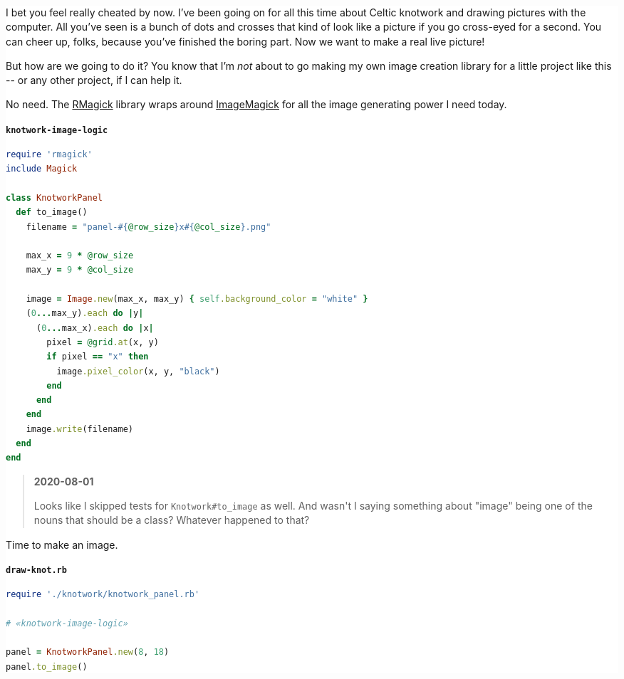 I bet you feel really cheated by now. I’ve been going on for all this time about Celtic knotwork and drawing pictures with the computer. All you’ve seen is a bunch of dots and crosses that kind of look like a picture if you go cross-eyed for a second. You can cheer up, folks, because you’ve finished the boring part. Now we want to make a real live picture!

But how are we going to do it? You know that I’m *not* about to go making my own image creation library for a little project like this -- or any other project, if I can help it.

No need. The [RMagick](https://rmagick.github.io/) library wraps around [ImageMagick](https://www.imagemagick.org) for all the image generating power I need today.

**`knotwork-image-logic`**

````ruby
require 'rmagick'
include Magick

class KnotworkPanel
  def to_image()
    filename = "panel-#{@row_size}x#{@col_size}.png"

    max_x = 9 * @row_size
    max_y = 9 * @col_size

    image = Image.new(max_x, max_y) { self.background_color = "white" }
    (0...max_y).each do |y|
      (0...max_x).each do |x|
        pixel = @grid.at(x, y)
        if pixel == "x" then
          image.pixel_color(x, y, "black")
        end
      end
    end
    image.write(filename)
  end
end
````

 > 
 > **2020-08-01**
>
 > Looks like I skipped tests for `Knotwork#to_image` as well. And wasn't I saying something about "image" being one of the nouns that should be a class? Whatever happened to that?

Time to make an image.

**`draw-knot.rb`**

````ruby
require './knotwork/knotwork_panel.rb'

# «knotwork-image-logic»

panel = KnotworkPanel.new(8, 18)
panel.to_image()
````
